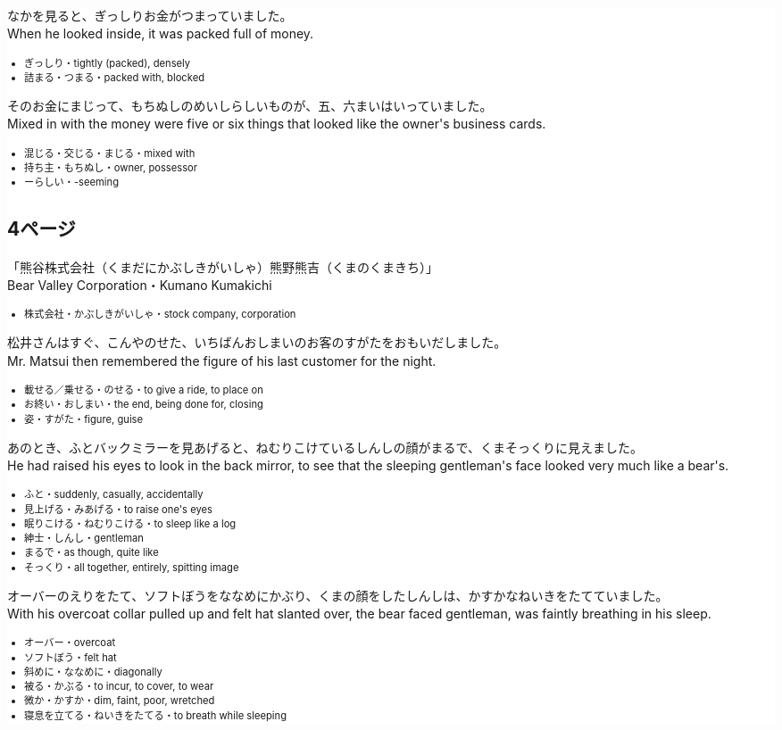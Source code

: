 なかを見ると、ぎっしりお金がつまっていました。  
When he looked inside, it was packed full of money.
<div style="font-size: 0.8rem">

- ぎっしり・tightly (packed), densely
- 詰まる・つまる・packed with, blocked
</div>

そのお金にまじって、もちぬしのめいしらしいものが、五、六まいはいっていました。  
Mixed in with the money were five or six things that looked like the owner's business cards.
<div style="font-size: 0.8rem">

- 混じる・交じる・まじる・mixed with
- 持ち主・もちぬし・owner, possessor
- ーらしい・-seeming
</div>

## 4ページ
「熊谷株式会社（くまだにかぶしきがいしゃ）熊野熊吉（くまのくまきち）」  
Bear Valley Corporation・Kumano Kumakichi
<div style="font-size: 0.8rem">

- 株式会社・かぶしきがいしゃ・stock company, corporation
</div>

松井さんはすぐ、こんやのせた、いちばんおしまいのお客のすがたをおもいだしました。  
Mr. Matsui then remembered the figure of his last customer for the night.
<div style="font-size: 0.8rem">

- 載せる／乗せる・のせる・to give a ride, to place on
- お終い・おしまい・the end, being done for, closing
- 姿・すがた・figure, guise
</div>

あのとき、ふとバックミラーを見あげると、ねむりこけているしんしの顔がまるで、くまそっくりに見えました。  
He had raised his eyes to look in the back mirror, to see that the sleeping gentleman's face looked very much like a bear's.
<div style="font-size: 0.8rem">

- ふと・suddenly, casually, accidentally
- 見上げる・みあげる・to raise one's eyes
- 眠りこける・ねむりこける・to sleep like a log
- 紳士・しんし・gentleman
- まるで・as though, quite like
- そっくり・all together, entirely, spitting image
</div>

オーバーのえりをたて、ソフトぼうをななめにかぶり、くまの顔をしたしんしは、かすかなねいきをたてていました。  
With his overcoat collar pulled up and felt hat slanted over, the bear faced gentleman, was faintly breathing in his sleep.
<div style="font-size: 0.8rem">

- オーバー・overcoat
- ソフトぼう・felt hat
- 斜めに・ななめに・diagonally
- 被る・かぶる・to incur, to cover, to wear
- 微か・かすか・dim, faint, poor, wretched
- 寝息を立てる・ねいきをたてる・to breath while sleeping
</div>
